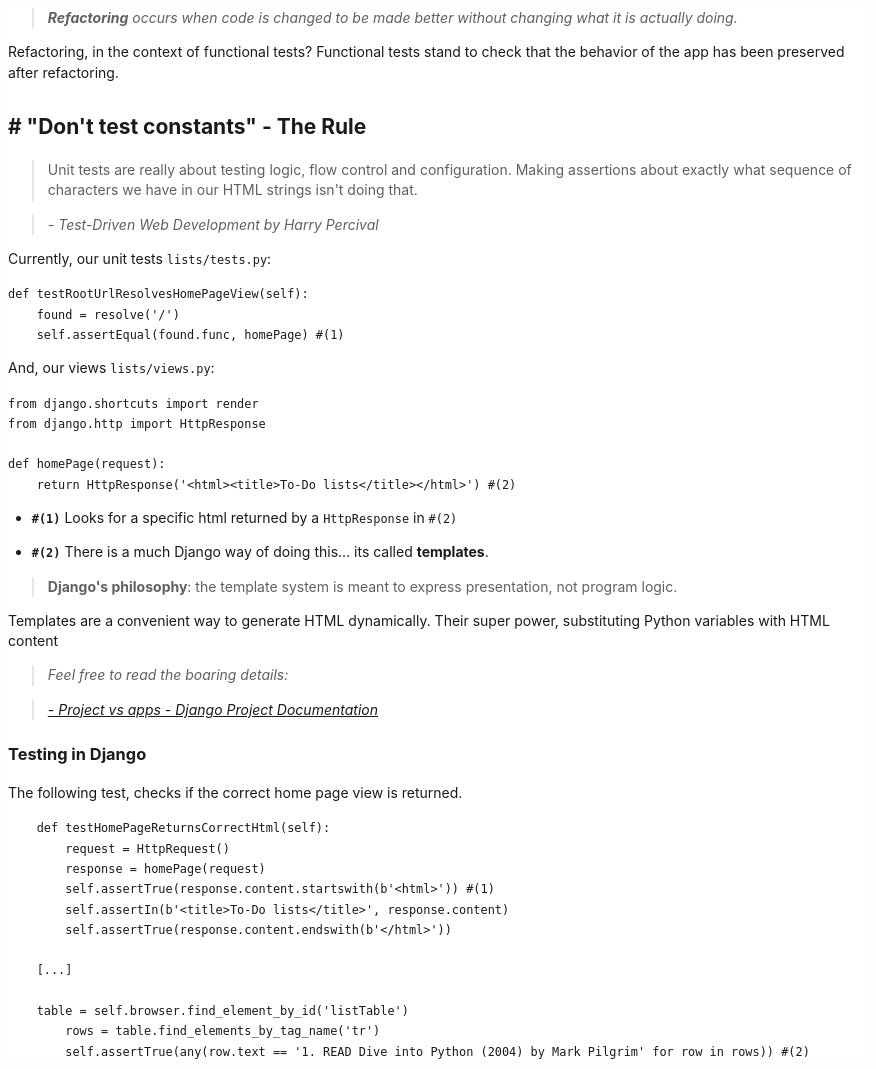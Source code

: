> *<strong>Refactoring</strong> occurs when code is changed to be made better without changing what it is actually doing.*

Refactoring, in the context of functional tests? Functional tests stand to check that the behavior of the app has been 
preserved after refactoring.


## # "Don't test constants" - The Rule 

> Unit tests are really about testing logic, flow control and configuration. Making assertions about exactly what sequence of characters we have in our HTML strings isn't doing that.

> *- Test-Driven Web Development by Harry Percival*

Currently, our unit tests `lists/tests.py`:
		
	def testRootUrlResolvesHomePageView(self):
		found = resolve('/')
		self.assertEqual(found.func, homePage) #(1)

And, our views `lists/views.py`:

	from django.shortcuts import render
	from django.http import HttpResponse
	
	def homePage(request):
		return HttpResponse('<html><title>To-Do lists</title></html>') #(2)

* **`#(1)`**  Looks for a specific html returned by a `HttpResponse` in `#(2)`

* **`#(2)`**  There is a much Django way of doing this... its called **templates**.

> **Django's philosophy**: the template system is meant to express presentation, not program logic. 

Templates are a convenient way to generate HTML dynamically. Their super power, substituting Python variables with HTML content

> *Feel free to read the boaring details:*

> *[- Project vs apps - Django Project Documentation](https://goo.gl/Lo3tq2)*


### Testing in Django
		
The following test, checks if the correct home page view is returned.

		def testHomePageReturnsCorrectHtml(self):
			request = HttpRequest()
			response = homePage(request)
			self.assertTrue(response.content.startswith(b'<html>')) #(1)
			self.assertIn(b'<title>To-Do lists</title>', response.content)
			self.assertTrue(response.content.endswith(b'</html>'))
			
		[...]
		
		table = self.browser.find_element_by_id('listTable')
			rows = table.find_elements_by_tag_name('tr')
			self.assertTrue(any(row.text == '1. READ Dive into Python (2004) by Mark Pilgrim' for row in rows)) #(2)
